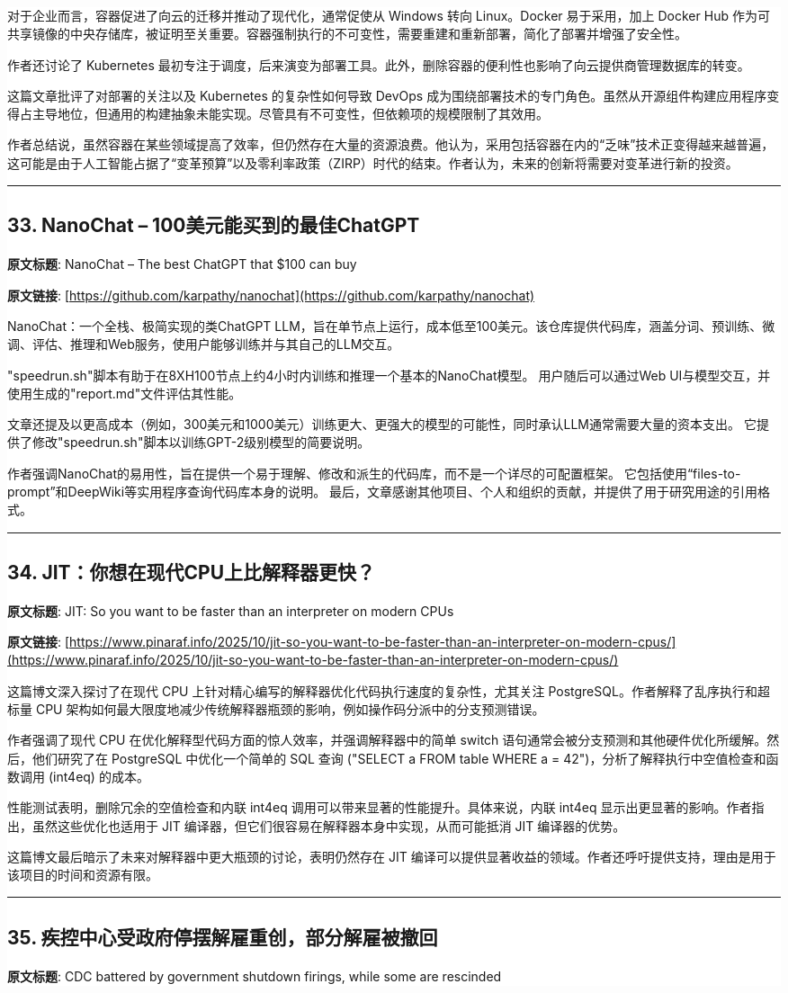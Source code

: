 对于企业而言，容器促进了向云的迁移并推动了现代化，通常促使从 Windows 转向 Linux。Docker 易于采用，加上 Docker Hub 作为可共享镜像的中央存储库，被证明至关重要。容器强制执行的不可变性，需要重建和重新部署，简化了部署并增强了安全性。

作者还讨论了 Kubernetes 最初专注于调度，后来演变为部署工具。此外，删除容器的便利性也影响了向云提供商管理数据库的转变。

这篇文章批评了对部署的关注以及 Kubernetes 的复杂性如何导致 DevOps 成为围绕部署技术的专门角色。虽然从开源组件构建应用程序变得占主导地位，但通用的构建抽象未能实现。尽管具有不可变性，但依赖项的规模限制了其效用。

作者总结说，虽然容器在某些领域提高了效率，但仍然存在大量的资源浪费。他认为，采用包括容器在内的“乏味”技术正变得越来越普遍，这可能是由于人工智能占据了“变革预算”以及零利率政策（ZIRP）时代的结束。作者认为，未来的创新将需要对变革进行新的投资。

---

## 33. NanoChat – 100美元能买到的最佳ChatGPT

**原文标题**: NanoChat – The best ChatGPT that $100 can buy

**原文链接**: [https://github.com/karpathy/nanochat](https://github.com/karpathy/nanochat)

NanoChat：一个全栈、极简实现的类ChatGPT LLM，旨在单节点上运行，成本低至100美元。该仓库提供代码库，涵盖分词、预训练、微调、评估、推理和Web服务，使用户能够训练并与其自己的LLM交互。

"speedrun.sh"脚本有助于在8XH100节点上约4小时内训练和推理一个基本的NanoChat模型。 用户随后可以通过Web UI与模型交互，并使用生成的"report.md"文件评估其性能。

文章还提及以更高成本（例如，300美元和1000美元）训练更大、更强大的模型的可能性，同时承认LLM通常需要大量的资本支出。 它提供了修改"speedrun.sh"脚本以训练GPT-2级别模型的简要说明。

作者强调NanoChat的易用性，旨在提供一个易于理解、修改和派生的代码库，而不是一个详尽的可配置框架。 它包括使用“files-to-prompt”和DeepWiki等实用程序查询代码库本身的说明。 最后，文章感谢其他项目、个人和组织的贡献，并提供了用于研究用途的引用格式。

---

## 34. JIT：你想在现代CPU上比解释器更快？

**原文标题**: JIT: So you want to be faster than an interpreter on modern CPUs

**原文链接**: [https://www.pinaraf.info/2025/10/jit-so-you-want-to-be-faster-than-an-interpreter-on-modern-cpus/](https://www.pinaraf.info/2025/10/jit-so-you-want-to-be-faster-than-an-interpreter-on-modern-cpus/)

这篇博文深入探讨了在现代 CPU 上针对精心编写的解释器优化代码执行速度的复杂性，尤其关注 PostgreSQL。作者解释了乱序执行和超标量 CPU 架构如何最大限度地减少传统解释器瓶颈的影响，例如操作码分派中的分支预测错误。

作者强调了现代 CPU 在优化解释型代码方面的惊人效率，并强调解释器中的简单 switch 语句通常会被分支预测和其他硬件优化所缓解。然后，他们研究了在 PostgreSQL 中优化一个简单的 SQL 查询 ("SELECT a FROM table WHERE a = 42")，分析了解释执行中空值检查和函数调用 (int4eq) 的成本。

性能测试表明，删除冗余的空值检查和内联 int4eq 调用可以带来显著的性能提升。具体来说，内联 int4eq 显示出更显著的影响。作者指出，虽然这些优化也适用于 JIT 编译器，但它们很容易在解释器本身中实现，从而可能抵消 JIT 编译器的优势。

这篇博文最后暗示了未来对解释器中更大瓶颈的讨论，表明仍然存在 JIT 编译可以提供显著收益的领域。作者还呼吁提供支持，理由是用于该项目的时间和资源有限。

---

## 35. 疾控中心受政府停摆解雇重创，部分解雇被撤回

**原文标题**: CDC battered by government shutdown firings, while some are rescinded
